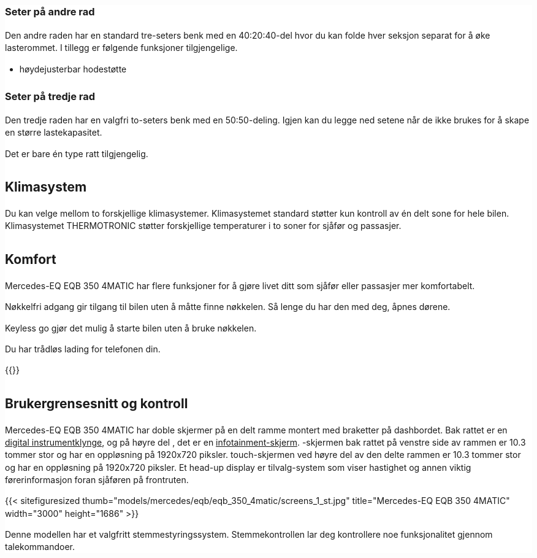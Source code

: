 
### Seter på andre rad



Den andre raden har en standard tre-seters benk med en 40:20:40-del hvor du kan folde hver seksjon separat for å øke lasterommet. I tillegg er følgende funksjoner tilgjengelige. 

- høydejusterbar hodestøtte 

### Seter på tredje rad



Den tredje raden har en valgfri to-seters benk med en 50:50-deling. Igjen kan du legge ned setene når de ikke brukes for å skape en større lastekapasitet. 

Det er bare én type ratt tilgjengelig. 

## Klimasystem

Du kan velge mellom to forskjellige klimasystemer. Klimasystemet standard støtter kun kontroll av én delt sone for hele bilen. Klimasystemet THERMOTRONIC støtter forskjellige temperaturer i to soner for sjåfør og passasjer. 

## Komfort

Mercedes-EQ EQB 350 4MATIC har flere funksjoner for å gjøre livet ditt som sjåfør eller passasjer mer komfortabelt. 

Nøkkelfri adgang gir tilgang til bilen uten å måtte finne nøkkelen. Så lenge du har den med deg, åpnes dørene. 

Keyless go gjør det mulig å starte bilen uten å bruke nøkkelen. 

Du har trådløs lading for telefonen din. 

{{<evkxdisplayaddarticle />}}



## Brukergrensesnitt og kontroll

Mercedes-EQ EQB 350 4MATIC har doble skjermer på en delt ramme montert med braketter på dashbordet. Bak rattet er en [digital instrumentklynge](../../../../technology/userinterface/screens/#digital-instruments), og på høyre del , det er en [infotainment-skjerm](../../../../technology/userinterface/screens/#infotainment-skjerm). -skjermen bak rattet på venstre side av rammen er 10.3 tommer stor og har en oppløsning på 1920x720 piksler. touch-skjermen ved høyre del av den delte rammen er 10.3 tommer stor og har en oppløsning på 1920x720 piksler. 
Et head-up display er tilvalg-system som viser hastighet og annen viktig førerinformasjon foran sjåføren på frontruten.


{{< sitefiguresized thumb="models/mercedes/eqb/eqb_350_4matic/screens_1_st.jpg" title="Mercedes-EQ EQB 350 4MATIC" width="3000" height="1686"  >}}


Denne modellen har et valgfritt stemmestyringssystem. Stemmekontrollen lar deg kontrollere noe funksjonalitet gjennom talekommandoer. 
